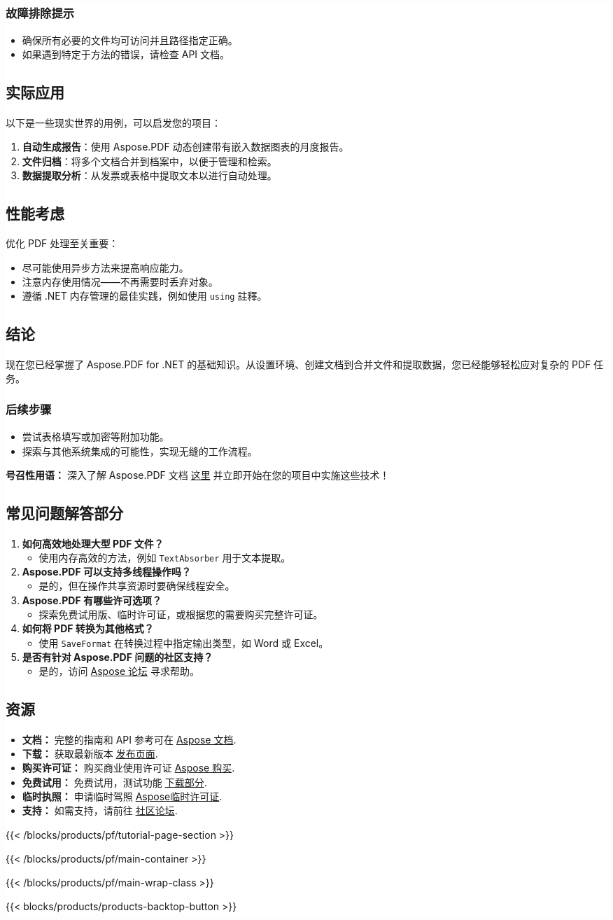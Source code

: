 ### 故障排除提示
- 确保所有必要的文件均可访问并且路径指定正确。
- 如果遇到特定于方法的错误，请检查 API 文档。

## 实际应用
以下是一些现实世界的用例，可以启发您的项目：
1. **自动生成报告**：使用 Aspose.PDF 动态创建带有嵌入数据图表的月度报告。
2. **文件归档**：将多个文档合并到档案中，以便于管理和检索。
3. **数据提取分析**：从发票或表格中提取文本以进行自动处理。

## 性能考虑
优化 PDF 处理至关重要：
- 尽可能使用异步方法来提高响应能力。
- 注意内存使用情况——不再需要时丢弃对象。
- 遵循 .NET 内存管理的最佳实践，例如使用 `using` 註釋。

## 结论
现在您已经掌握了 Aspose.PDF for .NET 的基础知识。从设置环境、创建文档到合并文件和提取数据，您已经能够轻松应对复杂的 PDF 任务。

### 后续步骤
- 尝试表格填写或加密等附加功能。
- 探索与其他系统集成的可能性，实现无缝的工作流程。

**号召性用语：** 深入了解 Aspose.PDF 文档 [这里](https://reference.aspose.com/pdf/net/) 并立即开始在您的项目中实施这些技术！

## 常见问题解答部分
1. **如何高效地处理大型 PDF 文件？**
   - 使用内存高效的方法，例如 `TextAbsorber` 用于文本提取。
2. **Aspose.PDF 可以支持多线程操作吗？**
   - 是的，但在操作共享资源时要确保线程安全。
3. **Aspose.PDF 有哪些许可选项？**
   - 探索免费试用版、临时许可证，或根据您的需要购买完整许可证。
4. **如何将 PDF 转换为其他格式？**
   - 使用 `SaveFormat` 在转换过程中指定输出类型，如 Word 或 Excel。
5. **是否有针对 Aspose.PDF 问题的社区支持？**
   - 是的，访问 [Aspose 论坛](https://forum.aspose.com/c/pdf/10) 寻求帮助。

## 资源
- **文档：** 完整的指南和 API 参考可在 [Aspose 文档](https://reference。aspose.com/pdf/net/).
- **下载：** 获取最新版本 [发布页面](https://releases。aspose.com/pdf/net/).
- **购买许可证：** 购买商业使用许可证 [Aspose 购买](https://purchase。aspose.com/buy).
- **免费试用：** 免费试用，测试功能 [下载部分](https://releases。aspose.com/pdf/net/).
- **临时执照：** 申请临时驾照 [Aspose临时许可证](https://purchase。aspose.com/temporary-license/).
- **支持：** 如需支持，请前往 [社区论坛](https://forum。aspose.com/c/pdf/10).

{{< /blocks/products/pf/tutorial-page-section >}}

{{< /blocks/products/pf/main-container >}}

{{< /blocks/products/pf/main-wrap-class >}}

{{< blocks/products/products-backtop-button >}}